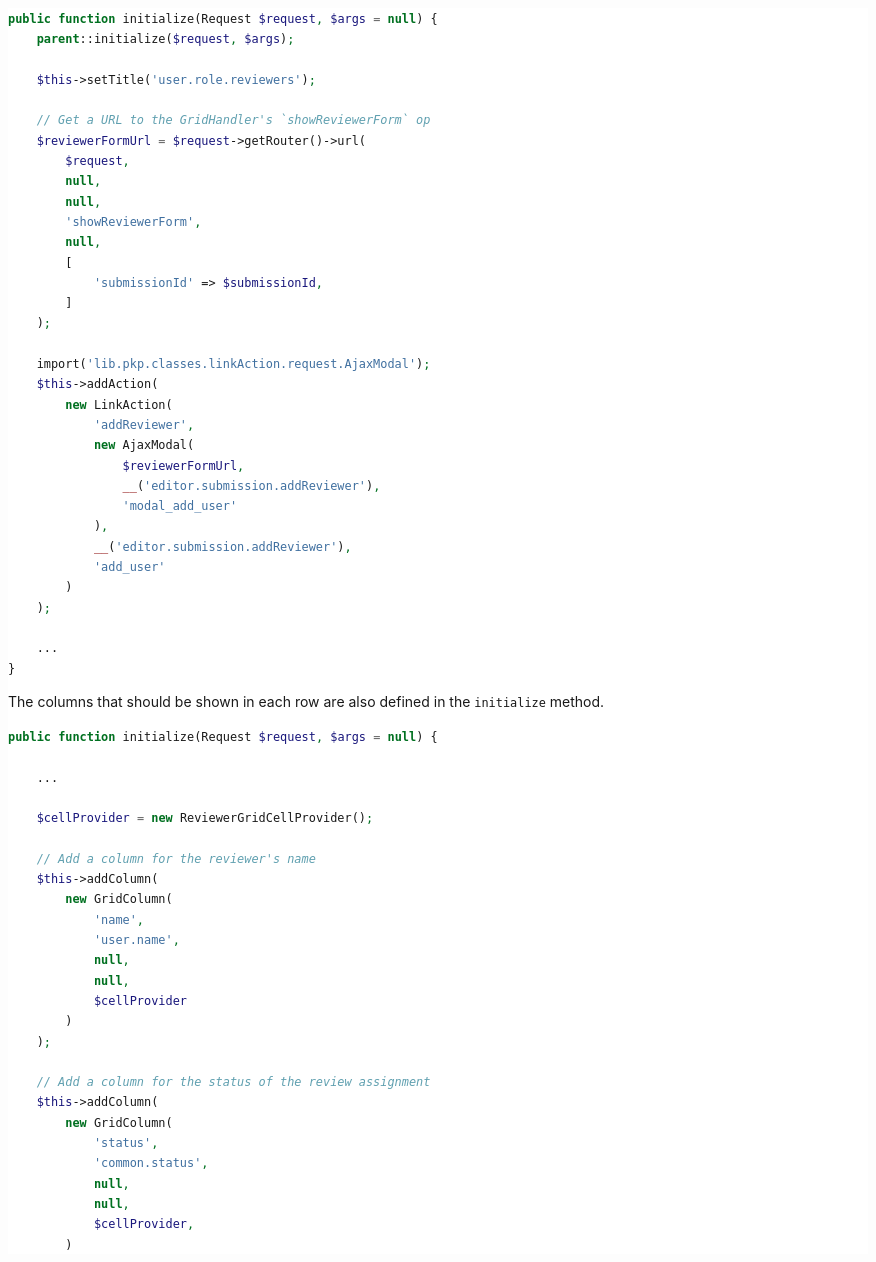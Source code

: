 ```php
public function initialize(Request $request, $args = null) {
	parent::initialize($request, $args);

	$this->setTitle('user.role.reviewers');

	// Get a URL to the GridHandler's `showReviewerForm` op
	$reviewerFormUrl = $request->getRouter()->url(
		$request,
		null,
		null,
		'showReviewerForm',
		null,
		[
			'submissionId' => $submissionId,
		]
	);

	import('lib.pkp.classes.linkAction.request.AjaxModal');
	$this->addAction(
		new LinkAction(
			'addReviewer',
			new AjaxModal(
				$reviewerFormUrl,
				__('editor.submission.addReviewer'),
				'modal_add_user'
			),
			__('editor.submission.addReviewer'),
			'add_user'
		)
	);

	...
}
```

The columns that should be shown in each row are also defined in the `initialize` method.

```php
public function initialize(Request $request, $args = null) {

	...

	$cellProvider = new ReviewerGridCellProvider();

	// Add a column for the reviewer's name
	$this->addColumn(
		new GridColumn(
			'name',
			'user.name',
			null,
			null,
			$cellProvider
		)
	);

	// Add a column for the status of the review assignment
	$this->addColumn(
		new GridColumn(
			'status',
			'common.status',
			null,
			null,
			$cellProvider,
		)
```